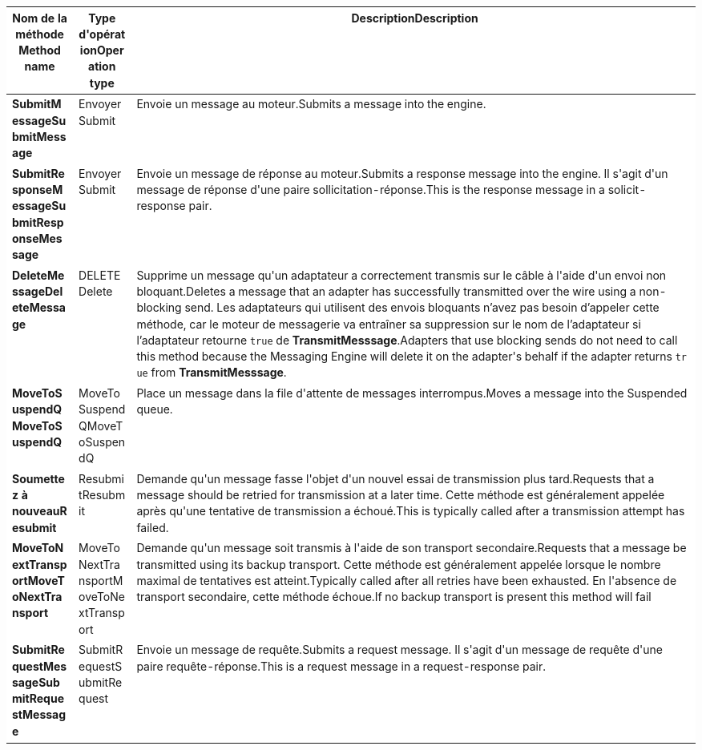 |<span data-ttu-id="5a4b4-172">Nom de la méthode</span><span class="sxs-lookup"><span data-stu-id="5a4b4-172">Method name</span></span>|<span data-ttu-id="5a4b4-173">Type d'opération</span><span class="sxs-lookup"><span data-stu-id="5a4b4-173">Operation type</span></span>|<span data-ttu-id="5a4b4-174"> Description</span><span class="sxs-lookup"><span data-stu-id="5a4b4-174">Description</span></span>|  
|-----------------|--------------------|-----------------|  
|<span data-ttu-id="5a4b4-175">**SubmitMessage**</span><span class="sxs-lookup"><span data-stu-id="5a4b4-175">**SubmitMessage**</span></span>|<span data-ttu-id="5a4b4-176">Envoyer</span><span class="sxs-lookup"><span data-stu-id="5a4b4-176">Submit</span></span>|<span data-ttu-id="5a4b4-177">Envoie un message au moteur.</span><span class="sxs-lookup"><span data-stu-id="5a4b4-177">Submits a message into the engine.</span></span>|  
|<span data-ttu-id="5a4b4-178">**SubmitResponseMessage**</span><span class="sxs-lookup"><span data-stu-id="5a4b4-178">**SubmitResponseMessage**</span></span>|<span data-ttu-id="5a4b4-179">Envoyer</span><span class="sxs-lookup"><span data-stu-id="5a4b4-179">Submit</span></span>|<span data-ttu-id="5a4b4-180">Envoie un message de réponse au moteur.</span><span class="sxs-lookup"><span data-stu-id="5a4b4-180">Submits a response message into the engine.</span></span> <span data-ttu-id="5a4b4-181">Il s'agit d'un message de réponse d'une paire sollicitation-réponse.</span><span class="sxs-lookup"><span data-stu-id="5a4b4-181">This is the response message in a solicit-response pair.</span></span>|  
|<span data-ttu-id="5a4b4-182">**DeleteMessage**</span><span class="sxs-lookup"><span data-stu-id="5a4b4-182">**DeleteMessage**</span></span>|<span data-ttu-id="5a4b4-183">DELETE</span><span class="sxs-lookup"><span data-stu-id="5a4b4-183">Delete</span></span>|<span data-ttu-id="5a4b4-184">Supprime un message qu'un adaptateur a correctement transmis sur le câble à l'aide d'un envoi non bloquant.</span><span class="sxs-lookup"><span data-stu-id="5a4b4-184">Deletes a message that an adapter has successfully transmitted over the wire using a non-blocking send.</span></span> <span data-ttu-id="5a4b4-185">Les adaptateurs qui utilisent des envois bloquants n’avez pas besoin d’appeler cette méthode, car le moteur de messagerie va entraîner sa suppression sur le nom de l’adaptateur si l’adaptateur retourne `true` de **TransmitMesssage**.</span><span class="sxs-lookup"><span data-stu-id="5a4b4-185">Adapters that use blocking sends do not need to call this method because the Messaging Engine will delete it on the adapter's behalf if the adapter returns `true` from **TransmitMesssage**.</span></span>|  
|<span data-ttu-id="5a4b4-186">**MoveToSuspendQ**</span><span class="sxs-lookup"><span data-stu-id="5a4b4-186">**MoveToSuspendQ**</span></span>|<span data-ttu-id="5a4b4-187">MoveToSuspendQ</span><span class="sxs-lookup"><span data-stu-id="5a4b4-187">MoveToSuspendQ</span></span>|<span data-ttu-id="5a4b4-188">Place un message dans la file d'attente de messages interrompus.</span><span class="sxs-lookup"><span data-stu-id="5a4b4-188">Moves a message into the Suspended queue.</span></span>|  
|<span data-ttu-id="5a4b4-189">**Soumettez à nouveau**</span><span class="sxs-lookup"><span data-stu-id="5a4b4-189">**Resubmit**</span></span>|<span data-ttu-id="5a4b4-190">Resubmit</span><span class="sxs-lookup"><span data-stu-id="5a4b4-190">Resubmit</span></span>|<span data-ttu-id="5a4b4-191">Demande qu'un message fasse l'objet d'un nouvel essai de transmission plus tard.</span><span class="sxs-lookup"><span data-stu-id="5a4b4-191">Requests that a message should be retried for transmission at a later time.</span></span> <span data-ttu-id="5a4b4-192">Cette méthode est généralement appelée après qu'une tentative de transmission a échoué.</span><span class="sxs-lookup"><span data-stu-id="5a4b4-192">This is typically called after a transmission attempt has failed.</span></span>|  
|<span data-ttu-id="5a4b4-193">**MoveToNextTransport**</span><span class="sxs-lookup"><span data-stu-id="5a4b4-193">**MoveToNextTransport**</span></span>|<span data-ttu-id="5a4b4-194">MoveToNextTransport</span><span class="sxs-lookup"><span data-stu-id="5a4b4-194">MoveToNextTransport</span></span>|<span data-ttu-id="5a4b4-195">Demande qu'un message soit transmis à l'aide de son transport secondaire.</span><span class="sxs-lookup"><span data-stu-id="5a4b4-195">Requests that a message be transmitted using its backup transport.</span></span> <span data-ttu-id="5a4b4-196">Cette méthode est généralement appelée lorsque le nombre maximal de tentatives est atteint.</span><span class="sxs-lookup"><span data-stu-id="5a4b4-196">Typically called after all retries have been exhausted.</span></span> <span data-ttu-id="5a4b4-197">En l'absence de transport secondaire, cette méthode échoue.</span><span class="sxs-lookup"><span data-stu-id="5a4b4-197">If no backup transport is present this method will fail</span></span>|  
|<span data-ttu-id="5a4b4-198">**SubmitRequestMessage**</span><span class="sxs-lookup"><span data-stu-id="5a4b4-198">**SubmitRequestMessage**</span></span>|<span data-ttu-id="5a4b4-199">SubmitRequest</span><span class="sxs-lookup"><span data-stu-id="5a4b4-199">SubmitRequest</span></span>|<span data-ttu-id="5a4b4-200">Envoie un message de requête.</span><span class="sxs-lookup"><span data-stu-id="5a4b4-200">Submits a request message.</span></span> <span data-ttu-id="5a4b4-201">Il s'agit d'un message de requête d'une paire requête-réponse.</span><span class="sxs-lookup"><span data-stu-id="5a4b4-201">This is a request message in a request-response pair.</span></span>|  